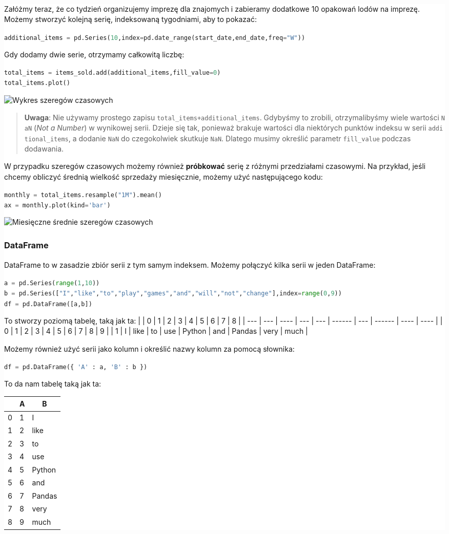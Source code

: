 Załóżmy teraz, że co tydzień organizujemy imprezę dla znajomych i zabieramy dodatkowe 10 opakowań lodów na imprezę. Możemy stworzyć kolejną serię, indeksowaną tygodniami, aby to pokazać:
```python
additional_items = pd.Series(10,index=pd.date_range(start_date,end_date,freq="W"))
```
Gdy dodamy dwie serie, otrzymamy całkowitą liczbę:
```python
total_items = items_sold.add(additional_items,fill_value=0)
total_items.plot()
```
![Wykres szeregów czasowych](../../../../2-Working-With-Data/07-python/images/timeseries-2.png)

> **Uwaga**: Nie używamy prostego zapisu `total_items+additional_items`. Gdybyśmy to zrobili, otrzymalibyśmy wiele wartości `NaN` (*Not a Number*) w wynikowej serii. Dzieje się tak, ponieważ brakuje wartości dla niektórych punktów indeksu w serii `additional_items`, a dodanie `NaN` do czegokolwiek skutkuje `NaN`. Dlatego musimy określić parametr `fill_value` podczas dodawania.

W przypadku szeregów czasowych możemy również **próbkować** serię z różnymi przedziałami czasowymi. Na przykład, jeśli chcemy obliczyć średnią wielkość sprzedaży miesięcznie, możemy użyć następującego kodu:
```python
monthly = total_items.resample("1M").mean()
ax = monthly.plot(kind='bar')
```
![Miesięczne średnie szeregów czasowych](../../../../2-Working-With-Data/07-python/images/timeseries-3.png)

### DataFrame

DataFrame to w zasadzie zbiór serii z tym samym indeksem. Możemy połączyć kilka serii w jeden DataFrame:
```python
a = pd.Series(range(1,10))
b = pd.Series(["I","like","to","play","games","and","will","not","change"],index=range(0,9))
df = pd.DataFrame([a,b])
```
To stworzy poziomą tabelę, taką jak ta:
|     | 0   | 1    | 2   | 3   | 4      | 5   | 6      | 7    | 8    |
| --- | --- | ---- | --- | --- | ------ | --- | ------ | ---- | ---- |
| 0   | 1   | 2    | 3   | 4   | 5      | 6   | 7      | 8    | 9    |
| 1   | I   | like | to  | use | Python | and | Pandas | very | much |

Możemy również użyć serii jako kolumn i określić nazwy kolumn za pomocą słownika:
```python
df = pd.DataFrame({ 'A' : a, 'B' : b })
```
To da nam tabelę taką jak ta:

|     | A   | B      |
| --- | --- | ------ |
| 0   | 1   | I      |
| 1   | 2   | like   |
| 2   | 3   | to     |
| 3   | 4   | use    |
| 4   | 5   | Python |
| 5   | 6   | and    |
| 6   | 7   | Pandas |
| 7   | 8   | very   |
| 8   | 9   | much   |
